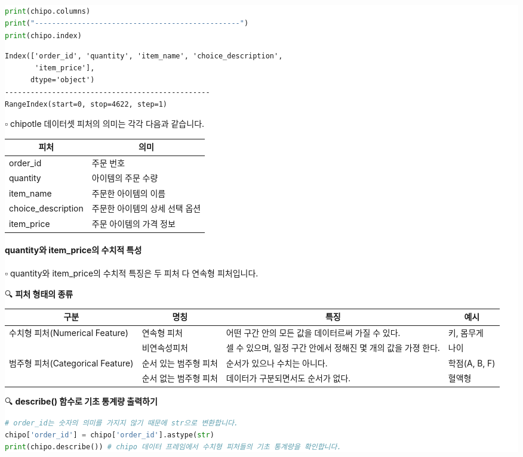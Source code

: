 


```python
print(chipo.columns)
print("------------------------------------------------")
print(chipo.index)
```

    Index(['order_id', 'quantity', 'item_name', 'choice_description',
           'item_price'],
          dtype='object')
    ------------------------------------------------
    RangeIndex(start=0, stop=4622, step=1)
    

▫ chipotle 데이터셋 피처의 의미는 각각 다음과 같습니다. 


|피처|의미|
|-|-|
|order_id|주문 번호|
|quantity|아이템의 주문 수량|
|item_name|주문한 아이템의 이름|
|choice_description|주문한 아이템의 상세 선택 옵션|
|item_price|주문 아이템의 가격 정보|

#### quantity와 item_price의 수치적 특성

▫ quantity와 item_price의 수치적 특징은 두 피처 다 연속형 피처입니다.

🔍 **피처 형태의 종류**

|구분|명칭|특징|예시|
|-|-|-|-|
|수치형 피처(Numerical Feature)|연속형 피처|어떤 구간 안의 모든 값을 데이터르써 가질 수 있다.|키, 몸무게|
||비연속성피처|셀 수 있으며, 일정 구간 안에서 정해진 몇 개의 값을 가졍 한다.|나이|
|범주형 피처(Categorical Feature)|순서 있는 범주형 피처|순서가 있으나 수치는 아니다.|학점(A, B, F)|
||순서 없는 범주형 피처|데이터가 구분되면서도 순서가 없다.|혈액형|

🔍 **describe() 함수로 기초 통계량 출력하기**


```python
# order_id는 숫자의 의미를 가지지 않기 때문에 str으로 변환합니다. 
chipo['order_id'] = chipo['order_id'].astype(str)
print(chipo.describe()) # chipo 데이터 프레임에서 수치형 피처들의 기초 통계량을 확인합니다. 
```
